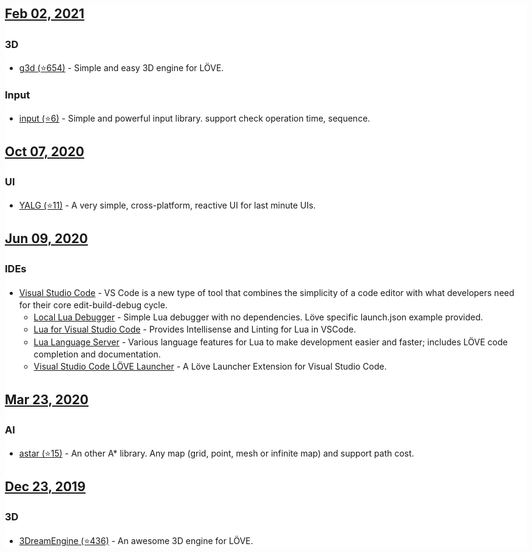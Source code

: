 ## [Feb 02, 2021](/content/2021/02/02/README.md)

### 3D

*   [g3d (⭐654)](https://github.com/groverburger/g3d) - Simple and easy 3D engine for LÖVE.

### Input

*   [input (⭐6)](https://github.com/xiejiangzhi/input) -  Simple and powerful input library. support check operation time, sequence.

## [Oct 07, 2020](/content/2020/10/07/README.md)

### UI

*   [YALG (⭐11)](https://github.com/sasszem/yalg) - A very simple, cross-platform, reactive UI for last minute UIs.

## [Jun 09, 2020](/content/2020/06/09/README.md)

### IDEs

*   [Visual Studio Code](https://code.visualstudio.com/) - VS Code is a new type of tool that combines the simplicity of a code editor with what developers need for their core edit-build-debug cycle.
    *   [Local Lua Debugger](https://marketplace.visualstudio.com/items?itemName=tomblind.local-lua-debugger-vscode) - Simple Lua debugger with no dependencies. Löve specific launch.json example provided.
    *   [Lua for Visual Studio Code](https://marketplace.visualstudio.com/items?itemName=trixnz.vscode-lua) - Provides Intellisense and Linting for Lua in VSCode.
    *   [Lua Language Server](https://marketplace.visualstudio.com/items?itemName=sumneko.lua) - Various language features for Lua to make development easier and faster; includes LÖVE code completion and documentation.
    *   [Visual Studio Code LÖVE Launcher](https://marketplace.visualstudio.com/items?itemName=JanW.love-launcher) - A Löve Launcher Extension for Visual Studio Code.

## [Mar 23, 2020](/content/2020/03/23/README.md)

### AI

*   [astar (⭐15)](https://github.com/xiejiangzhi/astar) - An other A\* library. Any map (grid, point, mesh or infinite map) and support path cost.

## [Dec 23, 2019](/content/2019/12/23/README.md)

### 3D

*   [3DreamEngine (⭐436)](https://github.com/3dreamengine/3DreamEngine) - An awesome 3D engine for LÖVE.
